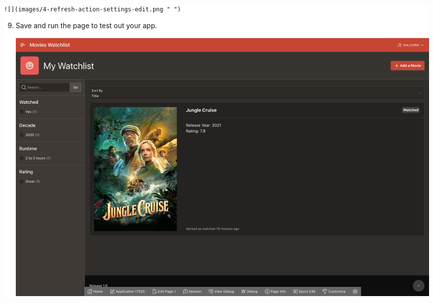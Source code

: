     ![](images/4-refresh-action-settings-edit.png " ")

9. Save and run the page to test out your app.

    ![](images/4-watchlist-app-view.png " ")
